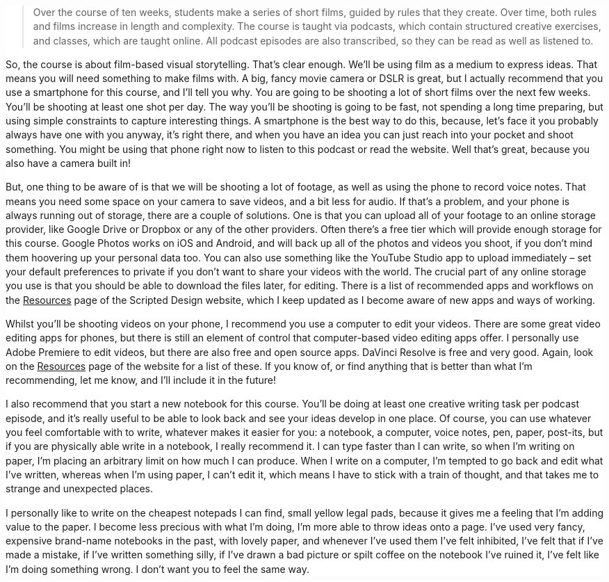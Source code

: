 > Over the course of ten weeks, students make a series of short films, guided by rules that they create. Over time, both rules and films increase in length and complexity. The course is taught via podcasts, which contain structured creative exercises, and classes, which are taught online. All podcast episodes are also transcribed, so they can be read as well as listened to.

So, the course is about film-based visual storytelling. That’s clear enough. We’ll be using film as a medium to express ideas. That means you will need something to make films with. A big, fancy movie camera or DSLR is great, but I actually recommend that you use a smartphone for this course, and I’ll tell you why. You are going to be shooting a lot of short films over the next few weeks. You’ll be shooting at least one shot per day. The way you’ll be shooting is going to be fast, not spending a long time preparing, but using simple constraints to capture interesting things. A smartphone is the best way to do this, because, let’s face it you probably always have one with you anyway, it’s right there, and when you have an idea you can just reach into your pocket and shoot something. You might be using that phone right now to listen to this podcast or read the website. Well that’s great, because you also have a camera built in!

But, one thing to be aware of is that we will be shooting a lot of footage, as well as using the phone to record voice notes. That means you need some space on your camera to save videos, and a bit less for audio. If that’s a problem, and your phone is always running out of storage, there are a couple of solutions. One is that you can upload all of your footage to an online storage provider, like Google Drive or Dropbox or any of the other providers. Often there’s a free tier which will provide enough storage for this course. Google Photos works on iOS and Android, and will back up all of the photos and videos you shoot, if you don’t mind them hoovering up your personal data too. You can also use something like the YouTube Studio app to upload immediately – set your default preferences to private if you don’t want to share your videos with the world. The crucial part of any online storage you use is that you should be able to download the files later, for editing. There is a list of recommended apps and workflows on the [Resources](https://sd.olliepalmer.com/resources) page of the Scripted Design website, which I keep updated as I become aware of new apps and ways of working.

Whilst you’ll be shooting videos on your phone, I recommend you use a computer to edit your videos. There are some great video editing apps for phones, but there is still an element of control that computer-based video editing apps offer. I personally use Adobe Premiere to edit videos, but there are also free and open source apps. DaVinci Resolve is free and very good. Again, look on the [Resources](https://sd.olliepalmer.com/resources) page of the website for a list of these. If you know of, or find anything that is better than what I’m recommending, let me know, and I’ll include it in the future!

I also recommend that you start a new notebook for this course. You’ll be doing at least one creative writing task per podcast episode, and it’s really useful to be able to look back and see your ideas develop in one place. Of course, you can use whatever you feel comfortable with to write, whatever makes it easier for you: a notebook, a computer, voice notes, pen, paper, post-its, but if you are physically able write in a notebook, I really recommend it. I can type faster than I can write, so when I’m writing on paper, I’m placing an arbitrary limit on how much I can produce. When I write on a computer, I’m tempted to go back and edit what I’ve written, whereas when I’m using paper, I can’t edit it, which means I have to stick with a train of thought, and that takes me to strange and unexpected places.

I personally like to write on the cheapest notepads I can find, small yellow legal pads, because it gives me a feeling that I’m adding value to the paper. I become less precious with what I’m doing, I’m more able to throw ideas onto a page. I’ve used very fancy, expensive brand-name notebooks in the past, with lovely paper, and whenever I’ve used them I’ve felt inhibited, I’ve felt that if I’ve made a mistake, if I’ve written something silly, if I’ve drawn a bad picture or spilt coffee on the notebook I’ve ruined it, I’ve felt like I’m doing something wrong. I don’t want you to feel the same way.
